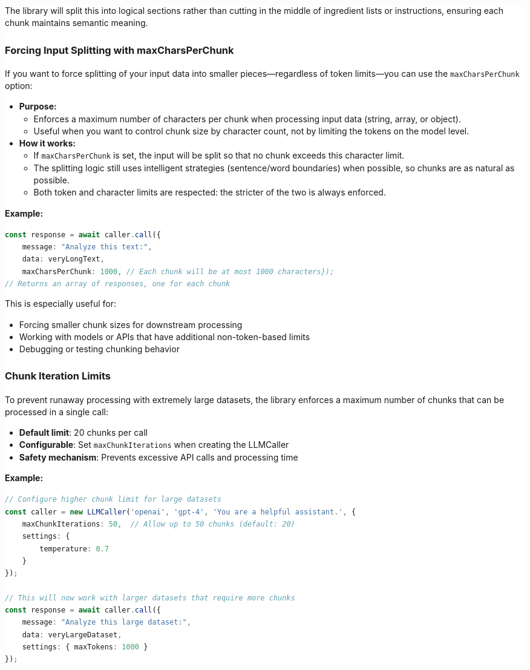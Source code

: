 The library will split this into logical sections rather than cutting in the middle of ingredient lists or instructions, ensuring each chunk maintains semantic meaning.

### Forcing Input Splitting with maxCharsPerChunk

If you want to force splitting of your input data into smaller pieces—regardless of token limits—you can use the `maxCharsPerChunk` option:

- **Purpose:**
  - Enforces a maximum number of characters per chunk when processing input data (string, array, or object).
  - Useful when you want to control chunk size by character count, not by limiting the tokens on the model level.
- **How it works:**
  - If `maxCharsPerChunk` is set, the input will be split so that no chunk exceeds this character limit.
  - The splitting logic still uses intelligent strategies (sentence/word boundaries) when possible, so chunks are as natural as possible.
  - Both token and character limits are respected: the stricter of the two is always enforced.

**Example:**
```typescript
const response = await caller.call({
    message: "Analyze this text:",
    data: veryLongText,
    maxCharsPerChunk: 1000, // Each chunk will be at most 1000 characters});
// Returns an array of responses, one for each chunk
```

This is especially useful for:
- Forcing smaller chunk sizes for downstream processing
- Working with models or APIs that have additional non-token-based limits
- Debugging or testing chunking behavior

### Chunk Iteration Limits

To prevent runaway processing with extremely large datasets, the library enforces a maximum number of chunks that can be processed in a single call:

- **Default limit**: 20 chunks per call
- **Configurable**: Set `maxChunkIterations` when creating the LLMCaller
- **Safety mechanism**: Prevents excessive API calls and processing time

**Example:**
```typescript
// Configure higher chunk limit for large datasets
const caller = new LLMCaller('openai', 'gpt-4', 'You are a helpful assistant.', {
    maxChunkIterations: 50,  // Allow up to 50 chunks (default: 20)
    settings: {
        temperature: 0.7
    }
});

// This will now work with larger datasets that require more chunks
const response = await caller.call({
    message: "Analyze this large dataset:",
    data: veryLargeDataset,
    settings: { maxTokens: 1000 }
});
```
